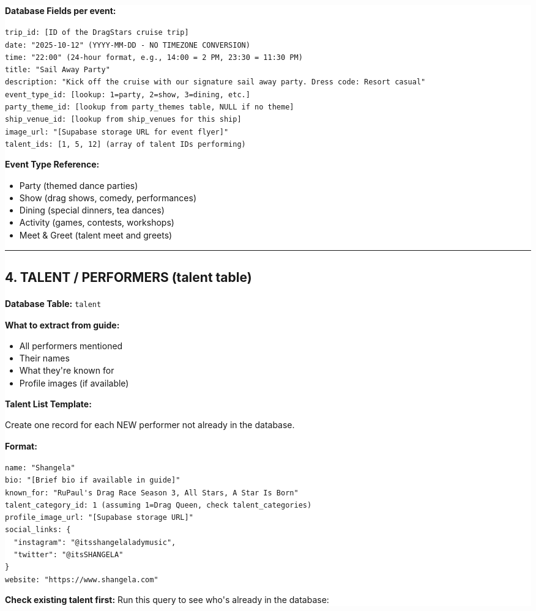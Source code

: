 **Database Fields per event:**

```
trip_id: [ID of the DragStars cruise trip]
date: "2025-10-12" (YYYY-MM-DD - NO TIMEZONE CONVERSION)
time: "22:00" (24-hour format, e.g., 14:00 = 2 PM, 23:30 = 11:30 PM)
title: "Sail Away Party"
description: "Kick off the cruise with our signature sail away party. Dress code: Resort casual"
event_type_id: [lookup: 1=party, 2=show, 3=dining, etc.]
party_theme_id: [lookup from party_themes table, NULL if no theme]
ship_venue_id: [lookup from ship_venues for this ship]
image_url: "[Supabase storage URL for event flyer]"
talent_ids: [1, 5, 12] (array of talent IDs performing)
```

**Event Type Reference:**

- Party (themed dance parties)
- Show (drag shows, comedy, performances)
- Dining (special dinners, tea dances)
- Activity (games, contests, workshops)
- Meet & Greet (talent meet and greets)

---

## 4. TALENT / PERFORMERS (talent table)

**Database Table:** `talent`

**What to extract from guide:**

- All performers mentioned
- Their names
- What they're known for
- Profile images (if available)

**Talent List Template:**

Create one record for each NEW performer not already in the database.

**Format:**

```
name: "Shangela"
bio: "[Brief bio if available in guide]"
known_for: "RuPaul's Drag Race Season 3, All Stars, A Star Is Born"
talent_category_id: 1 (assuming 1=Drag Queen, check talent_categories)
profile_image_url: "[Supabase storage URL]"
social_links: {
  "instagram": "@itsshangelaladymusic",
  "twitter": "@itsSHANGELA"
}
website: "https://www.shangela.com"
```

**Check existing talent first:**
Run this query to see who's already in the database:
